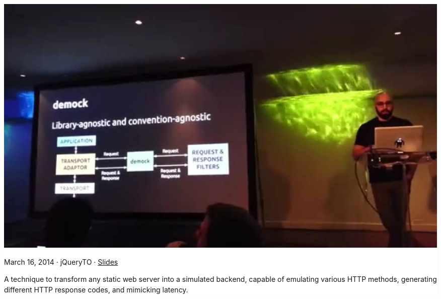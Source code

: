   <img src="/assets/i/demock.jpg" alt="Backend-less UI Development using Demock" title="Photo of me presenting">
</p>

<p class="meta">
  March 16, 2014 &middot; jQueryTO &middot;
  <a href="https://speakerdeck.com/atesgoral/backend-less-ui-development">Slides</a>
</p>

A technique to transform any static web server into a simulated backend, capable of emulating various HTTP methods, generating different HTTP response codes, and mimicking latency.
